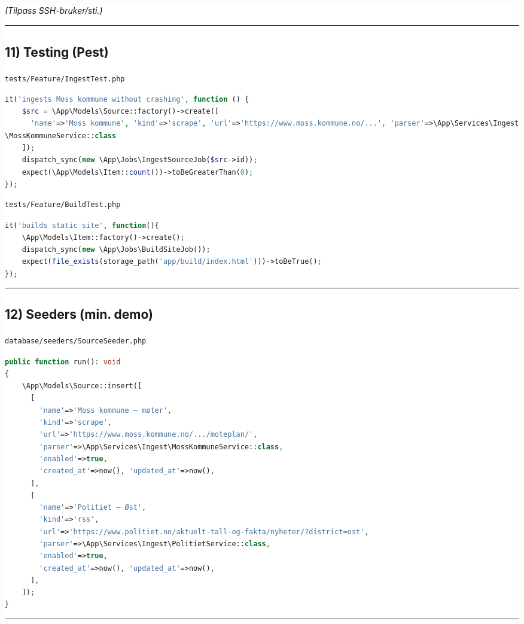 *(Tilpass SSH-bruker/sti.)*

---

## 11) Testing (Pest)

`tests/Feature/IngestTest.php`

```php
it('ingests Moss kommune without crashing', function () {
    $src = \App\Models\Source::factory()->create([
      'name'=>'Moss kommune', 'kind'=>'scrape', 'url'=>'https://www.moss.kommune.no/...', 'parser'=>\App\Services\Ingest\MossKommuneService::class
    ]);
    dispatch_sync(new \App\Jobs\IngestSourceJob($src->id));
    expect(\App\Models\Item::count())->toBeGreaterThan(0);
});
```

`tests/Feature/BuildTest.php`

```php
it('builds static site', function(){
    \App\Models\Item::factory()->create();
    dispatch_sync(new \App\Jobs\BuildSiteJob());
    expect(file_exists(storage_path('app/build/index.html')))->toBeTrue();
});
```

---

## 12) Seeders (min. demo)

`database/seeders/SourceSeeder.php`

```php
public function run(): void
{
    \App\Models\Source::insert([
      [
        'name'=>'Moss kommune – møter',
        'kind'=>'scrape',
        'url'=>'https://www.moss.kommune.no/.../moteplan/',
        'parser'=>\App\Services\Ingest\MossKommuneService::class,
        'enabled'=>true,
        'created_at'=>now(), 'updated_at'=>now(),
      ],
      [
        'name'=>'Politiet – Øst',
        'kind'=>'rss',
        'url'=>'https://www.politiet.no/aktuelt-tall-og-fakta/nyheter/?district=ost',
        'parser'=>\App\Services\Ingest\PolitietService::class,
        'enabled'=>true,
        'created_at'=>now(), 'updated_at'=>now(),
      ],
    ]);
}
```

---